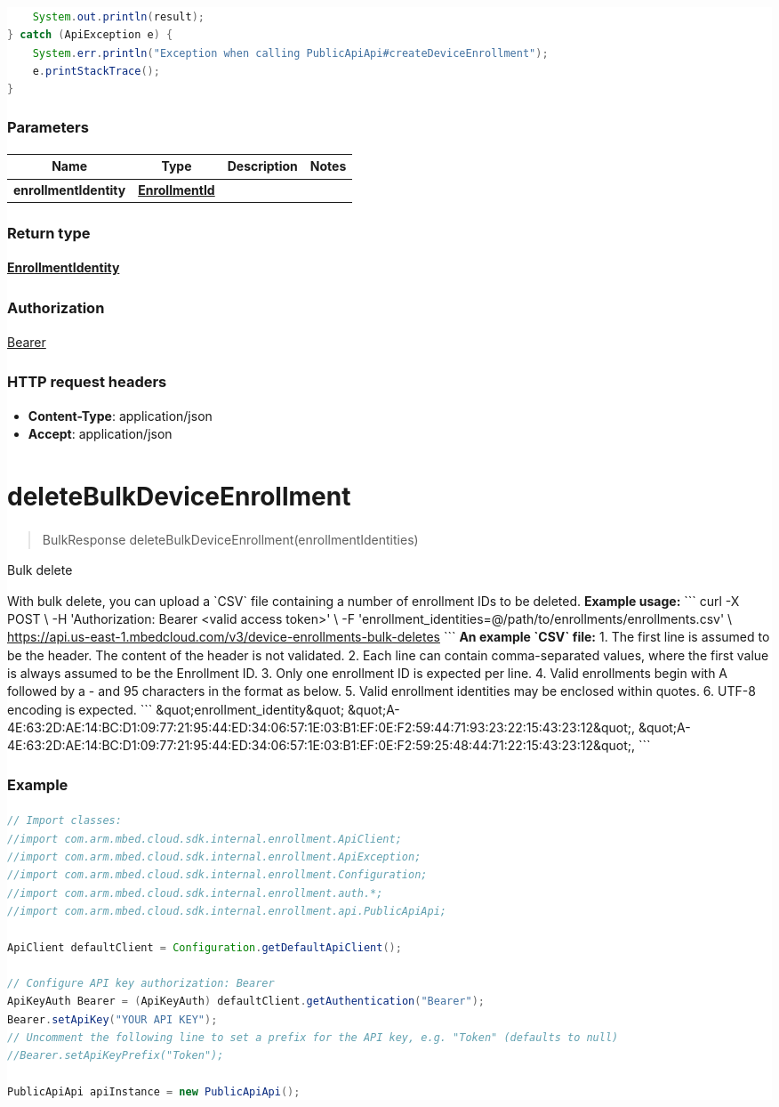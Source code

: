 ```java
    System.out.println(result);
} catch (ApiException e) {
    System.err.println("Exception when calling PublicApiApi#createDeviceEnrollment");
    e.printStackTrace();
}
```

### Parameters

Name | Type | Description  | Notes
------------- | ------------- | ------------- | -------------
 **enrollmentIdentity** | [**EnrollmentId**](EnrollmentId.md)|  |

### Return type

[**EnrollmentIdentity**](EnrollmentIdentity.md)

### Authorization

[Bearer](../README.md#Bearer)

### HTTP request headers

 - **Content-Type**: application/json
 - **Accept**: application/json

<a name="deleteBulkDeviceEnrollment"></a>
# **deleteBulkDeviceEnrollment**
> BulkResponse deleteBulkDeviceEnrollment(enrollmentIdentities)

Bulk delete

With bulk delete, you can upload a &#x60;CSV&#x60; file containing a number of enrollment IDs to be deleted.  **Example usage:** &#x60;&#x60;&#x60; curl -X POST \\ -H &#39;Authorization: Bearer &lt;valid access token&gt;&#39; \\ -F &#39;enrollment_identities&#x3D;@/path/to/enrollments/enrollments.csv&#39; \\ https://api.us-east-1.mbedcloud.com/v3/device-enrollments-bulk-deletes  &#x60;&#x60;&#x60; **An example &#x60;CSV&#x60; file:** 1. The first line is assumed to be the header. The content of the header is not validated. 2. Each line can contain comma-separated values, where the first value is always assumed to be the Enrollment ID. 3. Only one enrollment ID is expected per line. 4. Valid enrollments begin with A followed by a - and 95 characters in the format as below. 5. Valid enrollment identities may be enclosed within quotes. 6. UTF-8 encoding is expected.  &#x60;&#x60;&#x60; \&quot;enrollment_identity\&quot; \&quot;A-4E:63:2D:AE:14:BC:D1:09:77:21:95:44:ED:34:06:57:1E:03:B1:EF:0E:F2:59:44:71:93:23:22:15:43:23:12\&quot;, \&quot;A-4E:63:2D:AE:14:BC:D1:09:77:21:95:44:ED:34:06:57:1E:03:B1:EF:0E:F2:59:25:48:44:71:22:15:43:23:12\&quot;,  &#x60;&#x60;&#x60; 

### Example
```java
// Import classes:
//import com.arm.mbed.cloud.sdk.internal.enrollment.ApiClient;
//import com.arm.mbed.cloud.sdk.internal.enrollment.ApiException;
//import com.arm.mbed.cloud.sdk.internal.enrollment.Configuration;
//import com.arm.mbed.cloud.sdk.internal.enrollment.auth.*;
//import com.arm.mbed.cloud.sdk.internal.enrollment.api.PublicApiApi;

ApiClient defaultClient = Configuration.getDefaultApiClient();

// Configure API key authorization: Bearer
ApiKeyAuth Bearer = (ApiKeyAuth) defaultClient.getAuthentication("Bearer");
Bearer.setApiKey("YOUR API KEY");
// Uncomment the following line to set a prefix for the API key, e.g. "Token" (defaults to null)
//Bearer.setApiKeyPrefix("Token");

PublicApiApi apiInstance = new PublicApiApi();
```